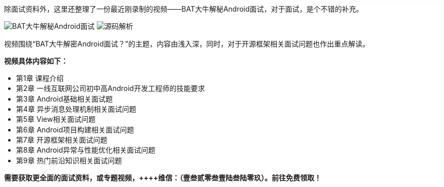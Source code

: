 除面试资料外，这里还整理了一份最近刚录制的视频——BAT大牛解秘Android面试，对于面试，是个不错的补充。

![BAT大牛解秘Android面试](https://upload-images.jianshu.io/upload_images/20273755-f0eaab7f9183509b.png?imageMogr2/auto-orient/strip|imageView2/2/w/902/format/webp)
![源码解析](https://upload-images.jianshu.io/upload_images/19956127-603544855b9d33ea.png?imageMogr2/auto-orient/strip%7CimageView2/2/w/1240)

视频围绕“BAT大牛解密Android面试？”的主题，内容由浅入深，同时，对于开源框架相关面试问题也作出重点解读。

**视频具体内容如下：**

*   第1章 课程介绍
*   第2章 一线互联网公司初中高Android开发工程师的技能要求
*   第3章 Android基础相关面试题
*   第4章 异步消息处理机制相关面试问题
*   第5章 View相关面试问题
*   第6章 Android项目构建相关面试问题
*   第7章 开源框架相关面试问题
*   第8章 Android异常与性能优化相关面试问题
*   第9章 热门前沿知识相关面试问题

**需要获取更全面的面试资料，或专题视频，++++维信：（壹叁贰零叁壹陆叁陆零玖）。前往免费领取！**




